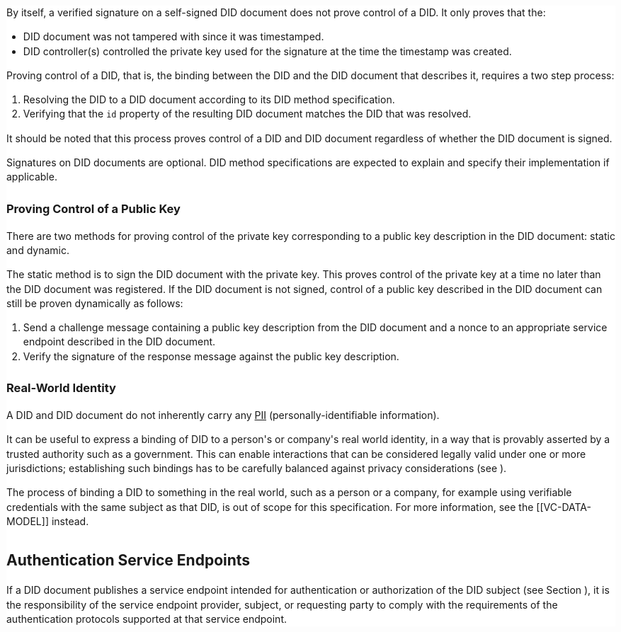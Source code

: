 By itself, a verified signature on a self-signed DID document does not prove
control of a DID. It only proves that the:

  * DID document was not tampered with since it was timestamped. 
  * DID controller(s) controlled the private key used for the signature at the time the timestamp was created. 

Proving control of a DID, that is, the binding between the DID and the DID
document that describes it, requires a two step process:

  1. Resolving the DID to a DID document according to its DID method specification. 
  2. Verifying that the `id` property of the resulting DID document matches the DID that was resolved. 

It should be noted that this process proves control of a DID and DID document
regardless of whether the DID document is signed.

Signatures on DID documents are optional. DID method specifications are
expected to explain and specify their implementation if applicable.

###  Proving Control of a Public Key

There are two methods for proving control of the private key corresponding to
a public key description in the DID document: static and dynamic.

The static method is to sign the DID document with the private key. This
proves control of the private key at a time no later than the DID document was
registered. If the DID document is not signed, control of a public key
described in the DID document can still be proven dynamically as follows:

  1. Send a challenge message containing a public key description from the DID document and a nonce to an appropriate service endpoint described in the DID document. 
  2. Verify the signature of the response message against the public key description. 

###  Real-World Identity

A DID and DID document do not inherently carry any [
PII](https://en.wikipedia.org/wiki/Personally_identifiable_information)
(personally-identifiable information).

It can be useful to express a binding of DID to a person's or company's real
world identity, in a way that is provably asserted by a trusted authority such
as a government. This can enable interactions that can be considered legally
valid under one or more jurisdictions; establishing such bindings has to be
carefully balanced against privacy considerations (see ).

The process of binding a DID to something in the real world, such as a person
or a company, for example using verifiable credentials with the same subject
as that DID, is out of scope for this specification. For more information, see
the [[VC-DATA-MODEL]] instead.

##  Authentication Service Endpoints

If a DID document publishes a service endpoint intended for authentication or
authorization of the DID subject (see Section ), it is the responsibility of
the service endpoint provider, subject, or requesting party to comply with the
requirements of the authentication protocols supported at that service
endpoint.
